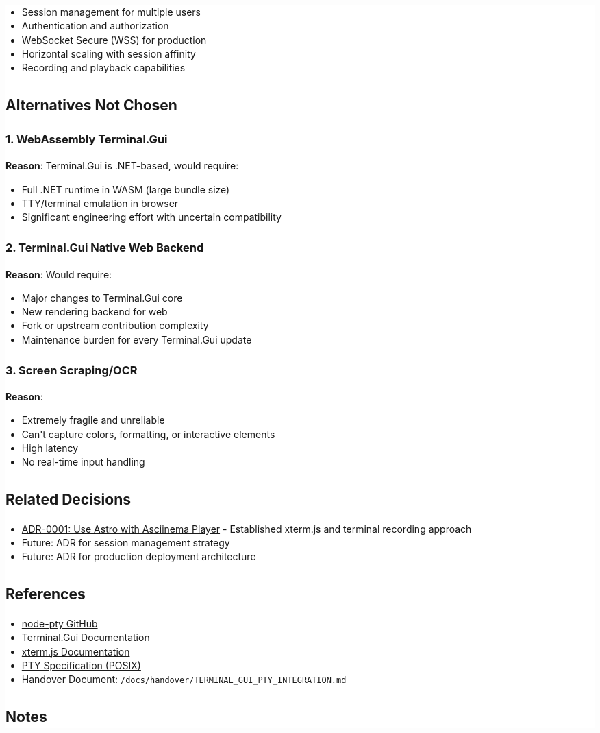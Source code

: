- Session management for multiple users
- Authentication and authorization
- WebSocket Secure (WSS) for production
- Horizontal scaling with session affinity
- Recording and playback capabilities

## Alternatives Not Chosen

### 1. WebAssembly Terminal.Gui

**Reason**: Terminal.Gui is .NET-based, would require:

- Full .NET runtime in WASM (large bundle size)
- TTY/terminal emulation in browser
- Significant engineering effort with uncertain compatibility

### 2. Terminal.Gui Native Web Backend

**Reason**: Would require:

- Major changes to Terminal.Gui core
- New rendering backend for web
- Fork or upstream contribution complexity
- Maintenance burden for every Terminal.Gui update

### 3. Screen Scraping/OCR

**Reason**:

- Extremely fragile and unreliable
- Can't capture colors, formatting, or interactive elements
- High latency
- No real-time input handling

## Related Decisions

- [ADR-0001: Use Astro with Asciinema Player](0001-use-astro-with-asciinema-player.md) - Established xterm.js and terminal recording approach
- Future: ADR for session management strategy
- Future: ADR for production deployment architecture

## References

- [node-pty GitHub](https://github.com/microsoft/node-pty)
- [Terminal.Gui Documentation](https://gui-cs.github.io/Terminal.Gui/)
- [xterm.js Documentation](https://xtermjs.org/)
- [PTY Specification (POSIX)](https://pubs.opengroup.org/onlinepubs/9699919799/basedefs/V1_chap11.html)
- Handover Document: `/docs/handover/TERMINAL_GUI_PTY_INTEGRATION.md`

## Notes
